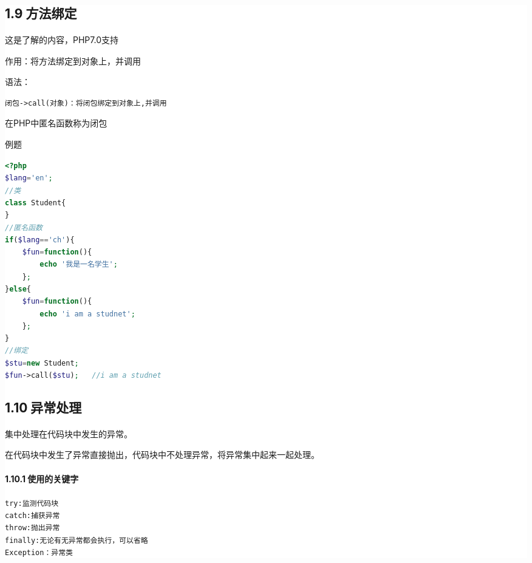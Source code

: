 

## 1.9  方法绑定

这是了解的内容，PHP7.0支持

作用：将方法绑定到对象上，并调用

语法：

```
闭包->call(对象)：将闭包绑定到对象上,并调用
```

在PHP中匿名函数称为闭包

例题

```php
<?php
$lang='en';
//类
class Student{
}
//匿名函数
if($lang=='ch'){
	$fun=function(){
		echo '我是一名学生';
	};
}else{
	$fun=function(){
		echo 'i am a studnet';
	};
}
//绑定
$stu=new Student;
$fun->call($stu);	//i am a studnet
```



## 1.10  异常处理

集中处理在代码块中发生的异常。

在代码块中发生了异常直接抛出，代码块中不处理异常，将异常集中起来一起处理。

#### 1.10.1  使用的关键字

```
try:监测代码块
catch:捕获异常
throw:抛出异常
finally:无论有无异常都会执行，可以省略
Exception：异常类
```
